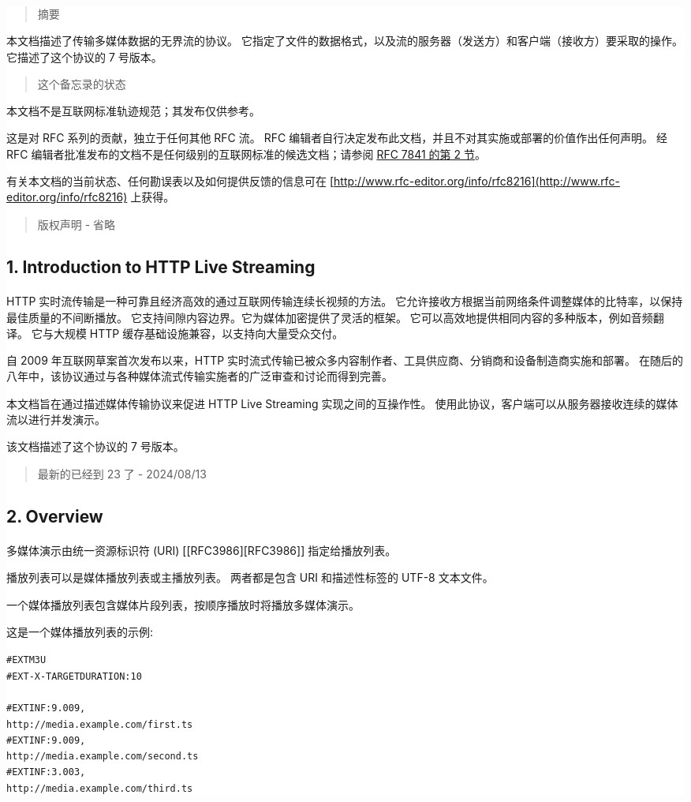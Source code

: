 

> 摘要

本文档描述了传输多媒体数据的无界流的协议。
它指定了文件的数据格式，以及流的服务器（发送方）和客户端（接收方）要采取的操作。
它描述了这个协议的 7 号版本。


> 这个备忘录的状态

本文档不是互联网标准轨迹规范；其发布仅供参考。

这是对 RFC 系列的贡献，独立于任何其他 RFC 流。
RFC 编辑者自行决定发布此文档，并且不对其实施或部署的价值作出任何声明。
经 RFC 编辑者批准发布的文档不是任何级别的互联网标准的候选文档；请参阅 [RFC 7841 的第 2 节](https://datatracker.ietf.org/doc/html/rfc7841#section-2)。

有关本文档的当前状态、任何勘误表以及如何提供反馈的信息可在 [http://www.rfc-editor.org/info/rfc8216](http://www.rfc-editor.org/info/rfc8216) 上获得。

> 版权声明 - 省略


## 1. Introduction to HTTP Live Streaming

HTTP 实时流传输是一种可靠且经济高效的通过互联网传输连续长视频的方法。
它允许接收方根据当前网络条件调整媒体的比特率，以保持最佳质量的不间断播放。
它支持间隙内容边界。它为媒体加密提供了灵活的框架。
它可以高效地提供相同内容的多种版本，例如音频翻译。
它与大规模 HTTP 缓存基础设施兼容，以支持向大量受众交付。

自 2009 年互联网草案首次发布以来，HTTP 实时流式传输已被众多内容制作者、工具供应商、分销商和设备制造商实施和部署。
在随后的八年中，该协议通过与各种媒体流式传输实施者的广泛审查和讨论而得到完善。

本文档旨在通过描述媒体传输协议来促进 HTTP Live Streaming 实现之间的互操作性。
使用此协议，客户端可以从服务器接收连续的媒体流以进行并发演示。

该文档描述了这个协议的 7 号版本。

> 最新的已经到 23 了 - 2024/08/13


## 2. Overview

多媒体演示由统一资源标识符 (URI) [[RFC3986][RFC3986]] 指定给播放列表。

播放列表可以是媒体播放列表或主播放列表。
两者都是包含 URI 和描述性标签的 UTF-8 文本文件。

一个媒体播放列表包含媒体片段列表，按顺序播放时将播放多媒体演示。

这是一个媒体播放列表的示例:

```m3u
#EXTM3U
#EXT-X-TARGETDURATION:10

#EXTINF:9.009,
http://media.example.com/first.ts
#EXTINF:9.009,
http://media.example.com/second.ts
#EXTINF:3.003,
http://media.example.com/third.ts
```
